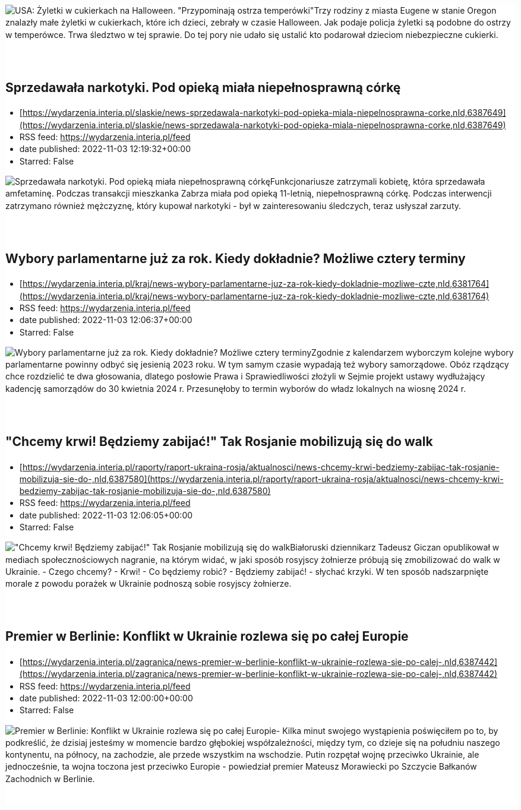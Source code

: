 <p><a href="https://wydarzenia.interia.pl/zagranica/news-usa-zyletki-w-cukierkach-na-halloween-przypominaja-ostrza-te,nId,6387647"><img align="left" alt="USA: Żyletki w cukierkach na Halloween. &quot;Przypominają ostrza temperówki&quot;" src="https://i.iplsc.com/usa-zyletki-w-cukierkach-na-halloween-przypominaja-ostrza-te/000GAGK1QJGQDN72-C321.jpg" /></a>Trzy rodziny z miasta Eugene w stanie Oregon znalazły małe żyletki w cukierkach, które ich dzieci, zebrały w czasie Halloween. Jak podaje policja żyletki są podobne do ostrzy w temperówce. Trwa śledztwo w tej sprawie. Do tej pory nie udało się ustalić kto podarował dzieciom niebezpieczne cukierki. </p><br clear="all" />

## Sprzedawała narkotyki. Pod opieką miała niepełnosprawną córkę
 - [https://wydarzenia.interia.pl/slaskie/news-sprzedawala-narkotyki-pod-opieka-miala-niepelnosprawna-corke,nId,6387649](https://wydarzenia.interia.pl/slaskie/news-sprzedawala-narkotyki-pod-opieka-miala-niepelnosprawna-corke,nId,6387649)
 - RSS feed: https://wydarzenia.interia.pl/feed
 - date published: 2022-11-03 12:19:32+00:00
 - Starred: False

<p><a href="https://wydarzenia.interia.pl/slaskie/news-sprzedawala-narkotyki-pod-opieka-miala-niepelnosprawna-corke,nId,6387649"><img align="left" alt="Sprzedawała narkotyki. Pod opieką miała niepełnosprawną córkę" src="https://i.iplsc.com/sprzedawala-narkotyki-pod-opieka-miala-niepelnosprawna-corke/000GAGP3Q6NT45FO-C321.jpg" /></a>Funkcjonariusze zatrzymali kobietę, która sprzedawała amfetaminę. Podczas transakcji mieszkanka Zabrza miała pod opieką 11-letnią, niepełnosprawną córkę. Podczas interwencji zatrzymano również mężczyznę, który kupował narkotyki - był w zainteresowaniu śledczych, teraz usłyszał zarzuty. </p><br clear="all" />

## Wybory parlamentarne już za rok. Kiedy dokładnie? Możliwe cztery terminy
 - [https://wydarzenia.interia.pl/kraj/news-wybory-parlamentarne-juz-za-rok-kiedy-dokladnie-mozliwe-czte,nId,6381764](https://wydarzenia.interia.pl/kraj/news-wybory-parlamentarne-juz-za-rok-kiedy-dokladnie-mozliwe-czte,nId,6381764)
 - RSS feed: https://wydarzenia.interia.pl/feed
 - date published: 2022-11-03 12:06:37+00:00
 - Starred: False

<p><a href="https://wydarzenia.interia.pl/kraj/news-wybory-parlamentarne-juz-za-rok-kiedy-dokladnie-mozliwe-czte,nId,6381764"><img align="left" alt="Wybory parlamentarne już za rok. Kiedy dokładnie? Możliwe cztery terminy" src="https://i.iplsc.com/wybory-parlamentarne-juz-za-rok-kiedy-dokladnie-mozliwe-czte/000G9XEZ1KR8TI0I-C321.jpg" /></a>Zgodnie z kalendarzem wyborczym kolejne wybory parlamentarne powinny odbyć się jesienią 2023 roku. W tym samym czasie wypadają też wybory samorządowe. Obóz rządzący chce rozdzielić te dwa głosowania, dlatego posłowie Prawa i Sprawiedliwości złożyli w Sejmie projekt ustawy wydłużający kadencję samorządów do 30 kwietnia 2024 r. Przesunęłoby to termin wyborów do władz lokalnych na wiosnę 2024 r. </p><br clear="all" />

## "Chcemy krwi! Będziemy zabijać!" Tak Rosjanie mobilizują się do walk
 - [https://wydarzenia.interia.pl/raporty/raport-ukraina-rosja/aktualnosci/news-chcemy-krwi-bedziemy-zabijac-tak-rosjanie-mobilizuja-sie-do-,nId,6387580](https://wydarzenia.interia.pl/raporty/raport-ukraina-rosja/aktualnosci/news-chcemy-krwi-bedziemy-zabijac-tak-rosjanie-mobilizuja-sie-do-,nId,6387580)
 - RSS feed: https://wydarzenia.interia.pl/feed
 - date published: 2022-11-03 12:06:05+00:00
 - Starred: False

<p><a href="https://wydarzenia.interia.pl/raporty/raport-ukraina-rosja/aktualnosci/news-chcemy-krwi-bedziemy-zabijac-tak-rosjanie-mobilizuja-sie-do-,nId,6387580"><img align="left" alt="&quot;Chcemy krwi! Będziemy zabijać!&quot; Tak Rosjanie mobilizują się do walk" src="https://i.iplsc.com/chcemy-krwi-bedziemy-zabijac-tak-rosjanie-mobilizuja-sie-do/000GAGIHLBUAXTB5-C321.jpg" /></a>Białoruski dziennikarz Tadeusz Giczan opublikował w mediach społecznościowych nagranie, na którym widać, w jaki sposób rosyjscy żołnierze próbują się zmobilizować do walk w Ukrainie. - Czego chcemy? - Krwi! - Co będziemy robić? - Będziemy zabijać! - słychać krzyki. W ten sposób nadszarpnięte morale z powodu porażek w Ukrainie podnoszą sobie rosyjscy żołnierze. 
</p><br clear="all" />

## Premier w Berlinie: Konflikt w Ukrainie rozlewa się po całej Europie
 - [https://wydarzenia.interia.pl/zagranica/news-premier-w-berlinie-konflikt-w-ukrainie-rozlewa-sie-po-calej-,nId,6387442](https://wydarzenia.interia.pl/zagranica/news-premier-w-berlinie-konflikt-w-ukrainie-rozlewa-sie-po-calej-,nId,6387442)
 - RSS feed: https://wydarzenia.interia.pl/feed
 - date published: 2022-11-03 12:00:00+00:00
 - Starred: False

<p><a href="https://wydarzenia.interia.pl/zagranica/news-premier-w-berlinie-konflikt-w-ukrainie-rozlewa-sie-po-calej-,nId,6387442"><img align="left" alt="Premier w Berlinie: Konflikt w Ukrainie rozlewa się po całej Europie" src="https://i.iplsc.com/premier-w-berlinie-konflikt-w-ukrainie-rozlewa-sie-po-calej/000GAFUXPDPG6K9N-C321.jpg" /></a>- Kilka minut swojego wystąpienia poświęciłem po to, by podkreślić, że dzisiaj jesteśmy w momencie bardzo głębokiej współzależności, między tym, co dzieje się na południu naszego kontynentu, na północy, na zachodzie, ale przede wszystkim na wschodzie. Putin rozpętał wojnę przeciwko Ukrainie, ale jednocześnie, ta wojna toczona jest przeciwko Europie - powiedział premier Mateusz Morawiecki po Szczycie Bałkanów Zachodnich w Berlinie. </p><br clear="all" />
